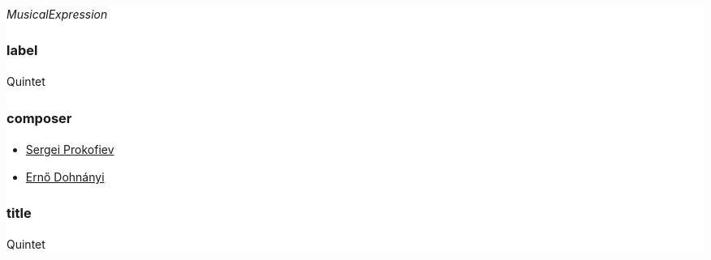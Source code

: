 
*MusicalExpression*

### label


Quintet

### composer

 - [Sergei Prokofiev](#Sergei-Prokofiev)

 - [Ernő Dohnányi](#Ernő-Dohnányi)

### title


Quintet
